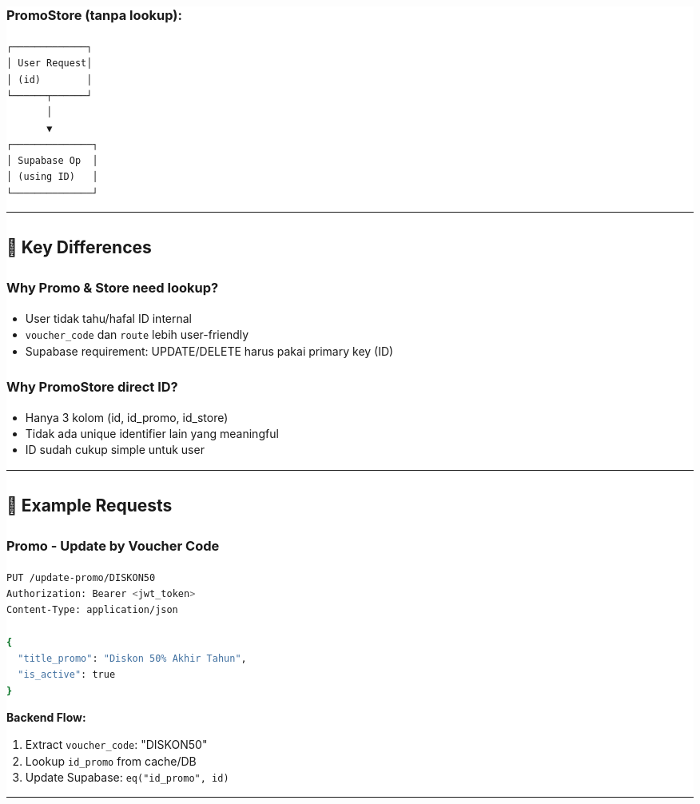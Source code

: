 
### **PromoStore (tanpa lookup):**

```
┌─────────────┐
│ User Request│
│ (id)        │
└──────┬──────┘
       │
       ▼
┌──────────────┐
│ Supabase Op  │
│ (using ID)   │
└──────────────┘
```

---

## 🎯 Key Differences

### **Why Promo & Store need lookup?**
- User tidak tahu/hafal ID internal
- `voucher_code` dan `route` lebih user-friendly
- Supabase requirement: UPDATE/DELETE harus pakai primary key (ID)

### **Why PromoStore direct ID?**
- Hanya 3 kolom (id, id_promo, id_store)
- Tidak ada unique identifier lain yang meaningful
- ID sudah cukup simple untuk user

---

## 📝 Example Requests

### **Promo - Update by Voucher Code**
```bash
PUT /update-promo/DISKON50
Authorization: Bearer <jwt_token>
Content-Type: application/json

{
  "title_promo": "Diskon 50% Akhir Tahun",
  "is_active": true
}
```

**Backend Flow:**
1. Extract `voucher_code`: "DISKON50"
2. Lookup `id_promo` from cache/DB
3. Update Supabase: `eq("id_promo", id)`

---